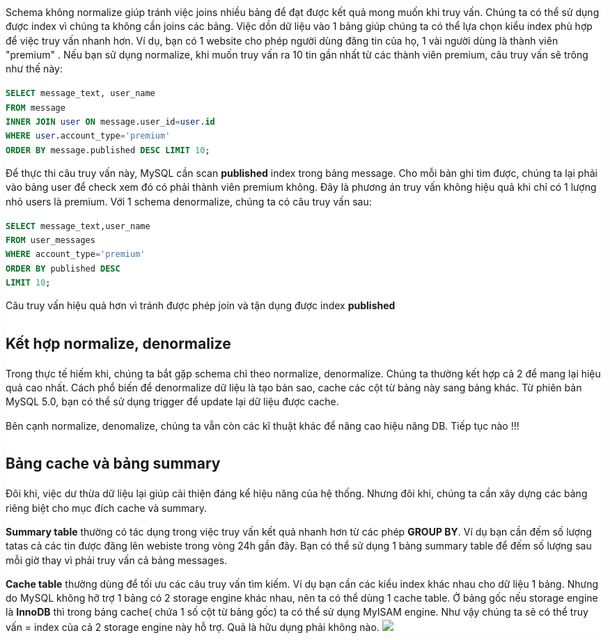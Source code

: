 Schema không normalize giúp tránh việc joins nhiều bảng để đạt được kết quả mong muốn khi truy vấn.  Chúng ta có thể sử dụng được index vì chúng ta không cần joins các bảng. Việc dồn dữ liệu vào 1 bảng giúp chúng ta có thể lựa chọn kiểu index phù hợp để việc truy vấn nhanh hơn. Ví dụ, bạn có 1 website cho phép người dùng đăng tin của họ, 1 vài người dùng là thành viên "premium" .
Nếu bạn sử dụng normalize, khi muốn truy vấn ra 10 tin gần nhất từ các thành viên premium, câu truy vấn sẽ trông như thế này:

```sql
SELECT message_text, user_name
FROM message
INNER JOIN user ON message.user_id=user.id
WHERE user.account_type='premium'
ORDER BY message.published DESC LIMIT 10;
```

Để thực thi câu truy vấn này, MySQL cần scan **published** index trong bảng message. Cho mỗi bản ghi tìm được, chúng ta lại phải vào bảng user để check xem đó có phải thành viên premium không. Đây là phương án truy vấn không hiệu quả khi chỉ có 1 lượng nhỏ users là premium.
Với 1 schema denormalize, chúng ta có câu truy vấn sau:

```sql
SELECT message_text,user_name
FROM user_messages
WHERE account_type='premium'
ORDER BY published DESC
LIMIT 10;
```
Câu truy vấn hiệu quả hơn vì tránh được phép join và tận dụng được index **published**

## Kết hợp normalize, denormalize

Trong thực tế hiếm khi, chúng ta bắt gặp schema chỉ theo normalize, denormalize. Chúng ta thường kết hợp cả 2 để mang lại hiệu quả cao nhất. 
Cách phổ biến để denormalize dữ liệu là tạo bản sao, cache các cột từ bảng này sang bảng khác. Từ phiên bản MySQL 5.0, bạn có thể sử dụng trigger để update lại dữ liệu được cache.

Bên cạnh normalize, denomalize, chúng ta vẫn còn các kĩ thuật khác để nâng cao hiệu năng DB. Tiếp tục nào !!!

## Bảng cache và bảng summary
Đôi khi, việc dư thừa dữ liệu lại giúp cải thiện đáng kể hiệu năng của hệ thống. Nhưng đôi khi, chúng ta cần xây dựng các bảng riêng biệt cho mục đích cache và summary. 

**Summary table** thường có tác dụng trong việc truy vấn kết quả nhanh hơn từ các phép **GROUP BY**. 
Ví dụ bạn cần đếm số lượng tatas cả các tin được đăng lên webiste trong vòng 24h gần đây. Bạn có thể sử dụng 1 bảng summary table để đếm số lượng sau mỗi giờ thay vì phải truy vấn cả bảng messages.

**Cache table** thường dùng để tối ưu các câu truy vấn tìm kiếm.
Ví dụ bạn cần các kiểu index khác nhau cho dữ liệu 1 bảng. Nhưng do MySQL không hỡ trợ 1 bảng có 2 storage engine khác nhau, nên ta có thể dùng 1 cache table. Ở bảng gốc nếu storage engine là **InnoDB** thì trong bảng cache( chứa 1 số cột từ bảng gốc) ta có thể sử dụng MyISAM engine. Như vậy chúng ta sẽ có thể truy vấn = index của cả 2 storage engine này hỗ trợ. Quả là hữu dụng phải không nào.
![](https://images.viblo.asia/dc5dd049-df21-443e-8cb8-b0bfd0acd548.jpg)

